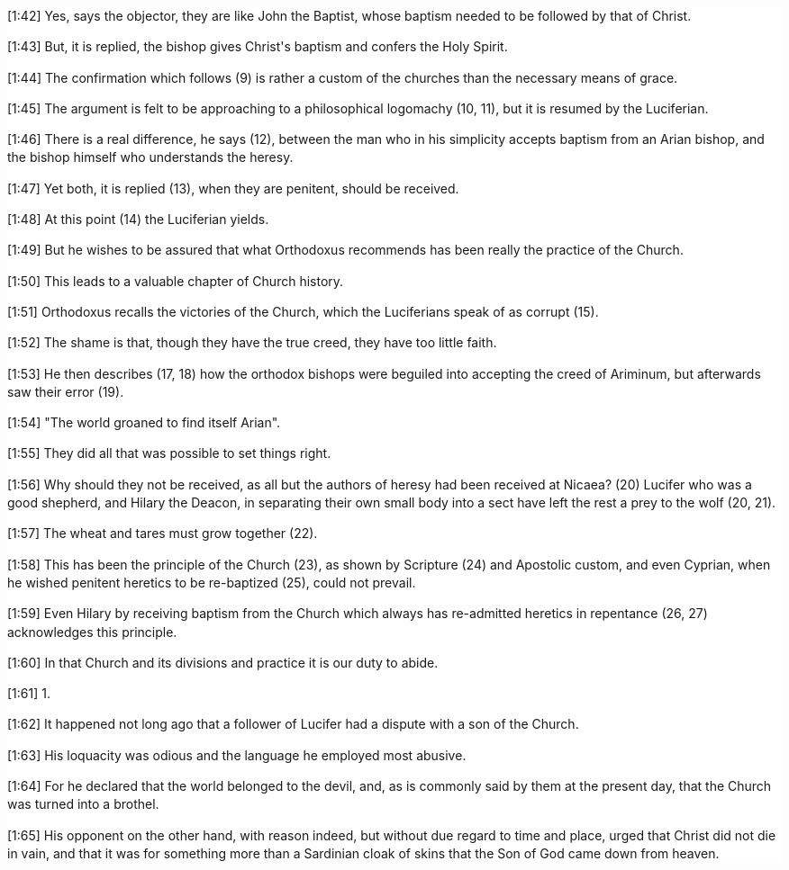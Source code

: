 [1:42] Yes, says the objector, they are like John the Baptist, whose baptism needed to be followed by that of Christ.

[1:43] But, it is replied, the bishop gives Christ's baptism and confers the Holy Spirit.

[1:44] The confirmation which follows (9) is rather a custom of the churches than the necessary means of grace.

[1:45] The argument is felt to be approaching to a philosophical logomachy (10, 11), but it is resumed by the Luciferian.

[1:46] There is a real difference, he says (12), between the man who in his simplicity accepts baptism from an Arian bishop, and the bishop himself who understands the heresy.

[1:47] Yet both, it is replied (13), when they are penitent, should be received.

[1:48] At this point (14) the Luciferian yields.

[1:49] But he wishes to be assured that what Orthodoxus recommends has been really the practice of the Church.

[1:50] This leads to a valuable chapter of Church history.

[1:51] Orthodoxus recalls the victories of the Church, which the Luciferians speak of as corrupt (15).

[1:52] The shame is that, though they have the true creed, they have too little faith.

[1:53] He then describes (17, 18) how the orthodox bishops were beguiled into accepting the creed of Ariminum, but afterwards saw their error (19).

[1:54] "The world groaned to find itself Arian".

[1:55] They did all that was possible to set things right.

[1:56] Why should they not be received, as all but the authors of heresy had been received at Nicaea? (20) Lucifer who was a good shepherd, and Hilary the Deacon, in separating their own small body into a sect have left the rest a prey to the wolf (20, 21).

[1:57] The wheat and tares must grow together (22).

[1:58] This has been the principle of the Church (23), as shown by Scripture (24) and Apostolic custom, and even Cyprian, when he wished penitent heretics to be re-baptized (25), could not prevail.

[1:59] Even Hilary by receiving baptism from the Church which always has re-admitted heretics in repentance (26, 27) acknowledges this principle.

[1:60] In that Church and its divisions and practice it is our duty to abide.

[1:61] 1.

[1:62] It happened not long ago that a follower of Lucifer had a dispute with a son of the Church.

[1:63] His loquacity was odious and the language he employed most abusive.

[1:64] For he declared that the world belonged to the devil, and, as is commonly said by them at the present day, that the Church was turned into a brothel.

[1:65] His opponent on the other hand, with reason indeed, but without due regard to time and place, urged that Christ did not die in vain, and that it was for something more than a Sardinian cloak of skins that the Son of God came down from heaven.
